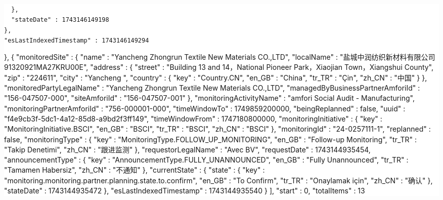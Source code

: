       },
      "stateDate" : 1743146149198
    },
    "esLastIndexedTimestamp" : 1743146149294
  }, {
    "monitoredSite" : {
      "name" : "Yancheng Zhongrun Textile New Materials CO.,LTD",
      "localName" : "盐城中润纺织新材料有限公司91320921MA27KRU00E",
      "address" : {
        "street" : "Building 13 and 14，National Pioneer Park，Xiaojian Town，Xiangshui County",
        "zip" : "224611",
        "city" : "Yancheng ",
        "country" : {
          "key" : "Country.CN",
          "en_GB" : "China",
          "tr_TR" : "Çin",
          "zh_CN" : "中国"
        }
      },
      "monitoredPartyLegalName" : "Yancheng Zhongrun Textile New Materials CO.,LTD",
      "managedByBusinessPartnerAmforiId" : "156-047507-000",
      "siteAmforiId" : "156-047507-001"
    },
    "monitoringActivityName" : "amfori Social Audit - Manufacturing",
    "monitoringPartnerAmforiId" : "756-000001-000",
    "timeWindowTo" : 1749859200000,
    "beingReplanned" : false,
    "uuid" : "f4e9cb3f-5dc1-4a12-85d8-a9bd2f3ff149",
    "timeWindowFrom" : 1747180800000,
    "monitoringInitiative" : {
      "key" : "MonitoringInitiative.BSCI",
      "en_GB" : "BSCI",
      "tr_TR" : "BSCI",
      "zh_CN" : "BSCI"
    },
    "monitoringId" : "24-0257111-1",
    "replanned" : false,
    "monitoringType" : {
      "key" : "MonitoringType.FOLLOW_UP_MONITORING",
      "en_GB" : "Follow-up Monitoring",
      "tr_TR" : "Takip Denetimi",
      "zh_CN" : "跟进监测"
    },
    "requestorLegalName" : "Avec BV",
    "requestDate" : 1743144935454,
    "announcementType" : {
      "key" : "AnnouncementType.FULLY_UNANNOUNCED",
      "en_GB" : "Fully Unannounced",
      "tr_TR" : "Tamamen Habersiz",
      "zh_CN" : "不通知"
    },
    "currentState" : {
      "state" : {
        "key" : "monitoring.monitoring.partner.planning.state.to.confirm",
        "en_GB" : "To Confirm",
        "tr_TR" : "Onaylamak için",
        "zh_CN" : "确认"
      },
      "stateDate" : 1743144935472
    },
    "esLastIndexedTimestamp" : 1743144935540
  } ],
  "start" : 0,
  "totalItems" : 13